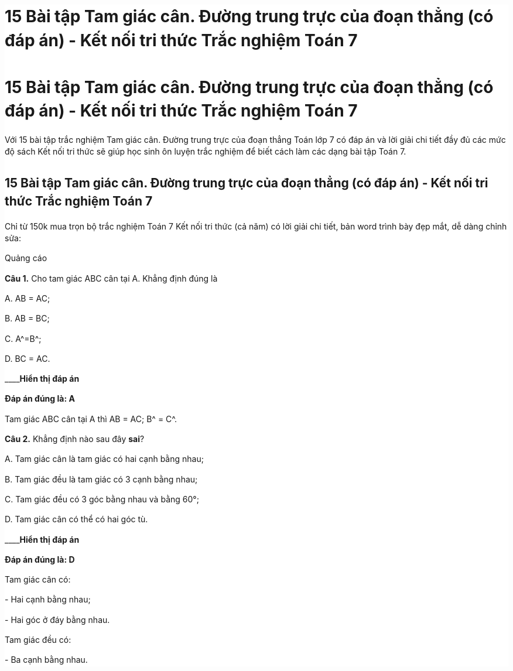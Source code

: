 # 15 Bài tập Tam giác cân. Đường trung trực của đoạn thẳng (có đáp án) - Kết nối tri thức Trắc nghiệm Toán 7

# 15 Bài tập Tam giác cân. Đường trung trực của đoạn thẳng (có đáp án) - Kết nối tri thức Trắc nghiệm Toán 7

Với 15 bài tập trắc nghiệm Tam giác cân. Đường trung trực của đoạn thẳng Toán lớp 7 có đáp án và lời giải chi tiết đầy đủ các mức độ sách Kết nối tri thức sẽ giúp học sinh ôn luyện trắc nghiệm để biết cách làm các dạng bài tập Toán 7.

## 15 Bài tập Tam giác cân. Đường trung trực của đoạn thẳng (có đáp án) - Kết nối tri thức Trắc nghiệm Toán 7

Chỉ từ 150k mua trọn bộ trắc nghiệm Toán 7 Kết nối tri thức (cả năm) có lời giải chi tiết, bản word trình bày đẹp mắt, dễ dàng chỉnh sửa:

Quảng cáo

**Câu 1.** Cho tam giác ABC cân tại A. Khẳng định đúng là

A. AB = AC;

B. AB = BC;

C. A^=B^;

D. BC = AC.

____**Hiển thị đáp án**

**Đáp án đúng là: A**

Tam giác ABC cân tại A thì AB = AC; B^ = C^.

**Câu 2.** Khẳng định nào sau đây **sai**?

A. Tam giác cân là tam giác có hai cạnh bằng nhau;

B. Tam giác đều là tam giác có 3 cạnh bằng nhau;

C. Tam giác đều có 3 góc bằng nhau và bằng 60°;

D. Tam giác cân có thể có hai góc tù.

____**Hiển thị đáp án**

**Đáp án đúng là: D**

Tam giác cân có:

\- Hai cạnh bằng nhau;

\- Hai góc ở đáy bằng nhau.

Tam giác đều có:

\- Ba cạnh bằng nhau.
